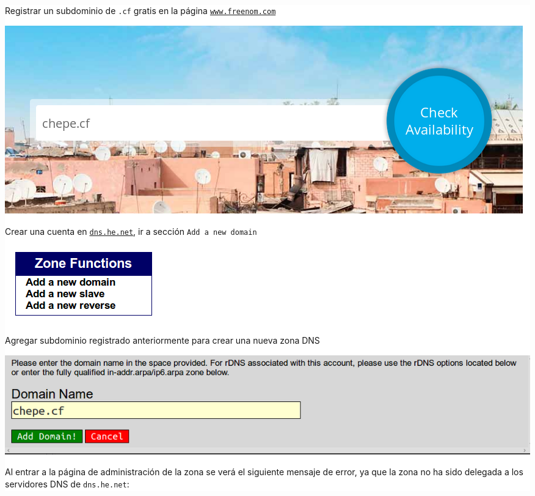 Registrar un subdominio de `.cf` gratis en la página [`www.freenom.com`](https://www.freenom.com/en/index.html)

![](media/p5_60.png)

Crear una cuenta en [`dns.he.net`](https://dns.he.net/), ir a sección `Add a new domain`

![](media/p5_62.png)

Agregar subdominio registrado anteriormente para crear una nueva zona DNS

![](media/p5_64.png)

Al entrar a la página de administración de la zona se verá el siguiente mensaje de error, ya que la zona no ha sido delegada a los servidores DNS de `dns.he.net`:
